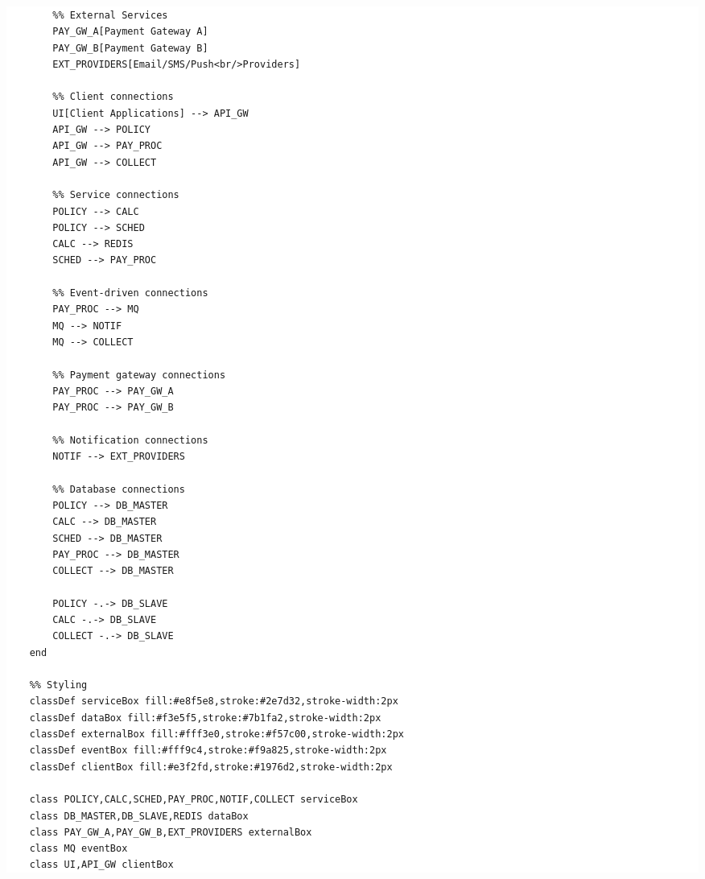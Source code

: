 ```mermaid
        %% External Services
        PAY_GW_A[Payment Gateway A]
        PAY_GW_B[Payment Gateway B]
        EXT_PROVIDERS[Email/SMS/Push<br/>Providers]
        
        %% Client connections
        UI[Client Applications] --> API_GW
        API_GW --> POLICY
        API_GW --> PAY_PROC
        API_GW --> COLLECT
        
        %% Service connections
        POLICY --> CALC
        POLICY --> SCHED
        CALC --> REDIS
        SCHED --> PAY_PROC
        
        %% Event-driven connections
        PAY_PROC --> MQ
        MQ --> NOTIF
        MQ --> COLLECT
        
        %% Payment gateway connections
        PAY_PROC --> PAY_GW_A
        PAY_PROC --> PAY_GW_B
        
        %% Notification connections
        NOTIF --> EXT_PROVIDERS
        
        %% Database connections
        POLICY --> DB_MASTER
        CALC --> DB_MASTER
        SCHED --> DB_MASTER
        PAY_PROC --> DB_MASTER
        COLLECT --> DB_MASTER
        
        POLICY -.-> DB_SLAVE
        CALC -.-> DB_SLAVE
        COLLECT -.-> DB_SLAVE
    end
    
    %% Styling
    classDef serviceBox fill:#e8f5e8,stroke:#2e7d32,stroke-width:2px
    classDef dataBox fill:#f3e5f5,stroke:#7b1fa2,stroke-width:2px
    classDef externalBox fill:#fff3e0,stroke:#f57c00,stroke-width:2px
    classDef eventBox fill:#fff9c4,stroke:#f9a825,stroke-width:2px
    classDef clientBox fill:#e3f2fd,stroke:#1976d2,stroke-width:2px
    
    class POLICY,CALC,SCHED,PAY_PROC,NOTIF,COLLECT serviceBox
    class DB_MASTER,DB_SLAVE,REDIS dataBox
    class PAY_GW_A,PAY_GW_B,EXT_PROVIDERS externalBox
    class MQ eventBox
    class UI,API_GW clientBox
```
